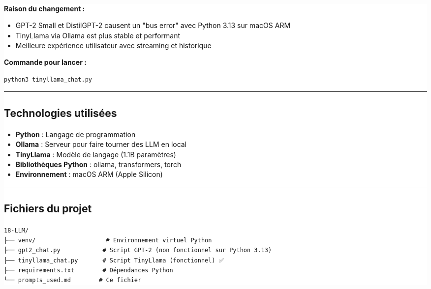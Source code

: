 **Raison du changement :**
- GPT-2 Small et DistilGPT-2 causent un "bus error" avec Python 3.13 sur macOS ARM
- TinyLlama via Ollama est plus stable et performant
- Meilleure expérience utilisateur avec streaming et historique

**Commande pour lancer :**
```bash
python3 tinyllama_chat.py
```

---

## Technologies utilisées

- **Python** : Langage de programmation
- **Ollama** : Serveur pour faire tourner des LLM en local
- **TinyLlama** : Modèle de langage (1.1B paramètres)
- **Bibliothèques Python** : ollama, transformers, torch
- **Environnement** : macOS ARM (Apple Silicon)

---

## Fichiers du projet

```
18-LLM/
├── venv/                    # Environnement virtuel Python
├── gpt2_chat.py            # Script GPT-2 (non fonctionnel sur Python 3.13)
├── tinyllama_chat.py       # Script TinyLlama (fonctionnel) ✅
├── requirements.txt        # Dépendances Python
└── prompts_used.md        # Ce fichier
```
